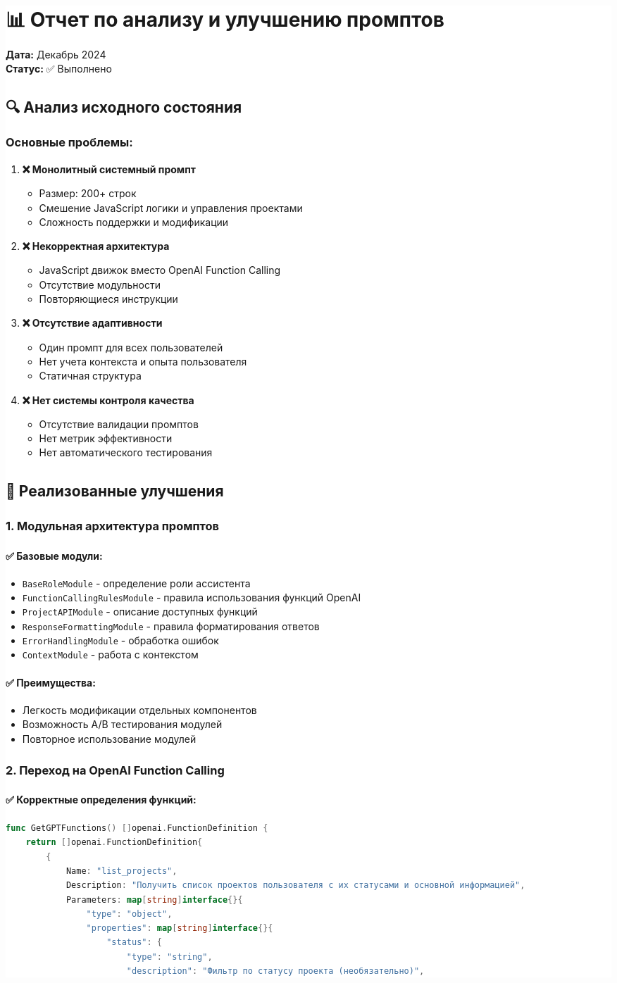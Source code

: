 # 📊 Отчет по анализу и улучшению промптов

**Дата:** Декабрь 2024  
**Статус:** ✅ Выполнено  

## 🔍 Анализ исходного состояния

### Основные проблемы:

1. **❌ Монолитный системный промпт**
   - Размер: 200+ строк
   - Смешение JavaScript логики и управления проектами
   - Сложность поддержки и модификации

2. **❌ Некорректная архитектура**
   - JavaScript движок вместо OpenAI Function Calling
   - Отсутствие модульности
   - Повторяющиеся инструкции

3. **❌ Отсутствие адаптивности**
   - Один промпт для всех пользователей
   - Нет учета контекста и опыта пользователя
   - Статичная структура

4. **❌ Нет системы контроля качества**
   - Отсутствие валидации промптов
   - Нет метрик эффективности
   - Нет автоматического тестирования

## 🚀 Реализованные улучшения

### 1. **Модульная архитектура промптов**

#### ✅ Базовые модули:
- `BaseRoleModule` - определение роли ассистента
- `FunctionCallingRulesModule` - правила использования функций OpenAI
- `ProjectAPIModule` - описание доступных функций
- `ResponseFormattingModule` - правила форматирования ответов
- `ErrorHandlingModule` - обработка ошибок
- `ContextModule` - работа с контекстом

#### ✅ Преимущества:
- Легкость модификации отдельных компонентов
- Возможность A/B тестирования модулей
- Повторное использование модулей

### 2. **Переход на OpenAI Function Calling**

#### ✅ Корректные определения функций:
```go
func GetGPTFunctions() []openai.FunctionDefinition {
    return []openai.FunctionDefinition{
        {
            Name: "list_projects",
            Description: "Получить список проектов пользователя с их статусами и основной информацией",
            Parameters: map[string]interface{}{
                "type": "object",
                "properties": map[string]interface{}{
                    "status": {
                        "type": "string",
                        "description": "Фильтр по статусу проекта (необязательно)",
```